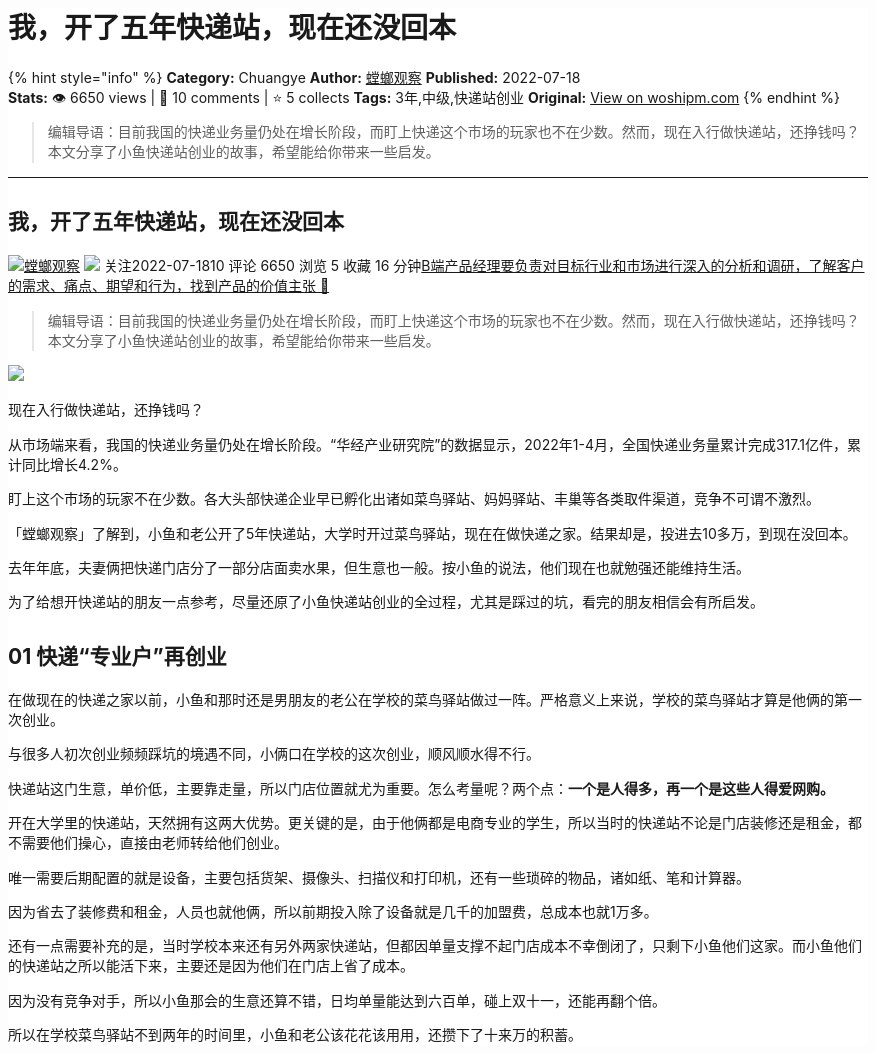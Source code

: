 # 我，开了五年快递站，现在还没回本
{% hint style="info" %}
**Category:** Chuangye
**Author:** [螳螂观察](https://www.woshipm.com/u/183136)
**Published:** 2022-07-18  
**Stats:** 👁️ 6650 views | 💬 10 comments | ⭐ 5 collects
**Tags:** 3年,中级,快递站创业
**Original:** [View on woshipm.com](https://www.woshipm.com/chuangye/5528492.html)
{% endhint %}
> 编辑导语：目前我国的快递业务量仍处在增长阶段，而盯上快递这个市场的玩家也不在少数。然而，现在入行做快递站，还挣钱吗？本文分享了小鱼快递站创业的故事，希望能给你带来一些启发。

---

## 我，开了五年快递站，现在还没回本

[![](https://image.woshipm.com/wp-files/2022/01/d2dAdUoz71MuK6613bJI.jpg!/both/72x72)](https://www.woshipm.com/u/183136)[螳螂观察](https://www.woshipm.com/u/183136) ![](https://static.woshipm.com/tag/1122_1@2x.png) 关注2022-07-1810 评论 6650 浏览 5 收藏 16 分钟[B端产品经理要负责对目标行业和市场进行深入的分析和调研，了解客户的需求、痛点、期望和行为，找到产品的价值主张 🔗](https://ke.qidianla.com/courses/bcpm)

> 编辑导语：目前我国的快递业务量仍处在增长阶段，而盯上快递这个市场的玩家也不在少数。然而，现在入行做快递站，还挣钱吗？本文分享了小鱼快递站创业的故事，希望能给你带来一些启发。

![](https://image.woshipm.com/wp-files/2022/07/e7mdpJfxSZ83OrwOiNS3.jpg)

现在入行做快递站，还挣钱吗？

从市场端来看，我国的快递业务量仍处在增长阶段。“华经产业研究院”的数据显示，2022年1-4月，全国快递业务量累计完成317.1亿件，累计同比增长4.2%。

盯上这个市场的玩家不在少数。各大头部快递企业早已孵化出诸如菜鸟驿站、妈妈驿站、丰巢等各类取件渠道，竞争不可谓不激烈。

「螳螂观察」了解到，小鱼和老公开了5年快递站，大学时开过菜鸟驿站，现在在做快递之家。结果却是，投进去10多万，到现在没回本。

去年年底，夫妻俩把快递门店分了一部分店面卖水果，但生意也一般。按小鱼的说法，他们现在也就勉强还能维持生活。

为了给想开快递站的朋友一点参考，尽量还原了小鱼快递站创业的全过程，尤其是踩过的坑，看完的朋友相信会有所启发。

## 01 快递“专业户”再创业

在做现在的快递之家以前，小鱼和那时还是男朋友的老公在学校的菜鸟驿站做过一阵。严格意义上来说，学校的菜鸟驿站才算是他俩的第一次创业。

与很多人初次创业频频踩坑的境遇不同，小俩口在学校的这次创业，顺风顺水得不行。

快递站这门生意，单价低，主要靠走量，所以门店位置就尤为重要。怎么考量呢？两个点：**一个是人得多，再一个是这些人得爱网购。**

开在大学里的快递站，天然拥有这两大优势。更关键的是，由于他俩都是电商专业的学生，所以当时的快递站不论是门店装修还是租金，都不需要他们操心，直接由老师转给他们创业。

唯一需要后期配置的就是设备，主要包括货架、摄像头、扫描仪和打印机，还有一些琐碎的物品，诸如纸、笔和计算器。

因为省去了装修费和租金，人员也就他俩，所以前期投入除了设备就是几千的加盟费，总成本也就1万多。

还有一点需要补充的是，当时学校本来还有另外两家快递站，但都因单量支撑不起门店成本不幸倒闭了，只剩下小鱼他们这家。而小鱼他们的快递站之所以能活下来，主要还是因为他们在门店上省了成本。

因为没有竞争对手，所以小鱼那会的生意还算不错，日均单量能达到六百单，碰上双十一，还能再翻个倍。

所以在学校菜鸟驿站不到两年的时间里，小鱼和老公该花花该用用，还攒下了十来万的积蓄。
